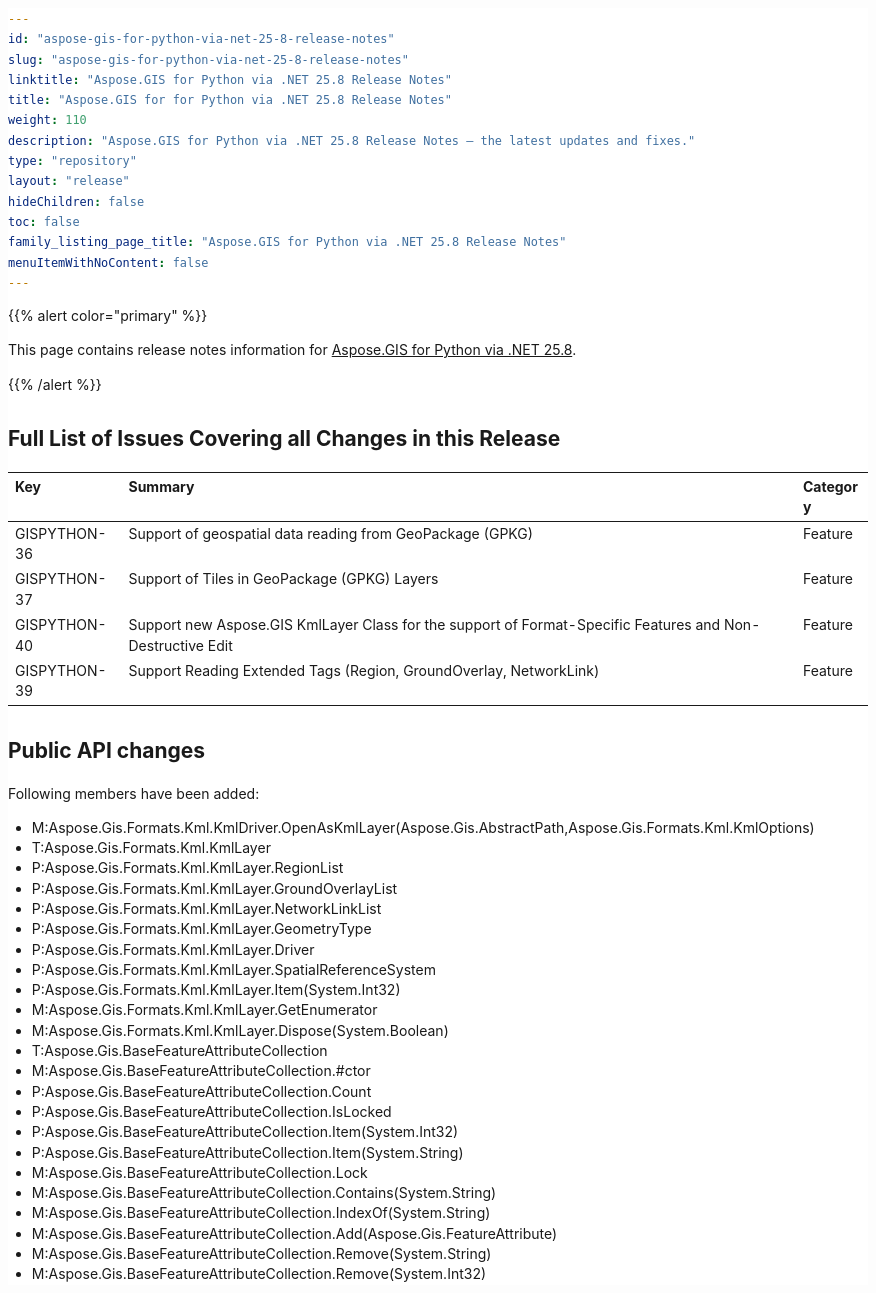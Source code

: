 ```yaml
---
id: "aspose-gis-for-python-via-net-25-8-release-notes"
slug: "aspose-gis-for-python-via-net-25-8-release-notes"
linktitle: "Aspose.GIS for Python via .NET 25.8 Release Notes"
title: "Aspose.GIS for for Python via .NET 25.8 Release Notes"
weight: 110
description: "Aspose.GIS for Python via .NET 25.8 Release Notes – the latest updates and fixes."
type: "repository"
layout: "release"
hideChildren: false
toc: false
family_listing_page_title: "Aspose.GIS for Python via .NET 25.8 Release Notes"
menuItemWithNoContent: false
---
```


{{% alert color="primary" %}}

This page contains release notes information for [Aspose.GIS for Python via .NET 25.8](https://pypi.org/project/aspose-gis-net/).

{{% /alert %}}

## **Full List of Issues Covering all Changes in this Release**

|**Key**     |**Summary**                                                                                                                                                      |**Category**|
|:-----------|:----------------------------------------------------------------------------------------------------------------------------------------------------------------|:-----------|
|GISPYTHON-36|Support of geospatial data reading from GeoPackage (GPKG)                                                                                                        |Feature     |
|GISPYTHON-37|Support of Tiles in GeoPackage (GPKG) Layers                                                                                                                     |Feature     |
|GISPYTHON-40|Support new Aspose.GIS KmlLayer Class for the support of Format-Specific Features and Non-Destructive Edit                                                       |Feature     |
|GISPYTHON-39|Support Reading Extended Tags (Region, GroundOverlay, NetworkLink)                                                                                               |Feature     |


## **Public API changes**
Following members have been added:


+ M:Aspose.Gis.Formats.Kml.KmlDriver.OpenAsKmlLayer(Aspose.Gis.AbstractPath,Aspose.Gis.Formats.Kml.KmlOptions)
+ T:Aspose.Gis.Formats.Kml.KmlLayer
+ P:Aspose.Gis.Formats.Kml.KmlLayer.RegionList
+ P:Aspose.Gis.Formats.Kml.KmlLayer.GroundOverlayList
+ P:Aspose.Gis.Formats.Kml.KmlLayer.NetworkLinkList
+ P:Aspose.Gis.Formats.Kml.KmlLayer.GeometryType
+ P:Aspose.Gis.Formats.Kml.KmlLayer.Driver
+ P:Aspose.Gis.Formats.Kml.KmlLayer.SpatialReferenceSystem
+ P:Aspose.Gis.Formats.Kml.KmlLayer.Item(System.Int32)
+ M:Aspose.Gis.Formats.Kml.KmlLayer.GetEnumerator
+ M:Aspose.Gis.Formats.Kml.KmlLayer.Dispose(System.Boolean)
+ T:Aspose.Gis.BaseFeatureAttributeCollection
+ M:Aspose.Gis.BaseFeatureAttributeCollection.#ctor
+ P:Aspose.Gis.BaseFeatureAttributeCollection.Count
+ P:Aspose.Gis.BaseFeatureAttributeCollection.IsLocked
+ P:Aspose.Gis.BaseFeatureAttributeCollection.Item(System.Int32)
+ P:Aspose.Gis.BaseFeatureAttributeCollection.Item(System.String)
+ M:Aspose.Gis.BaseFeatureAttributeCollection.Lock
+ M:Aspose.Gis.BaseFeatureAttributeCollection.Contains(System.String)
+ M:Aspose.Gis.BaseFeatureAttributeCollection.IndexOf(System.String)
+ M:Aspose.Gis.BaseFeatureAttributeCollection.Add(Aspose.Gis.FeatureAttribute)
+ M:Aspose.Gis.BaseFeatureAttributeCollection.Remove(System.String)
+ M:Aspose.Gis.BaseFeatureAttributeCollection.Remove(System.Int32)